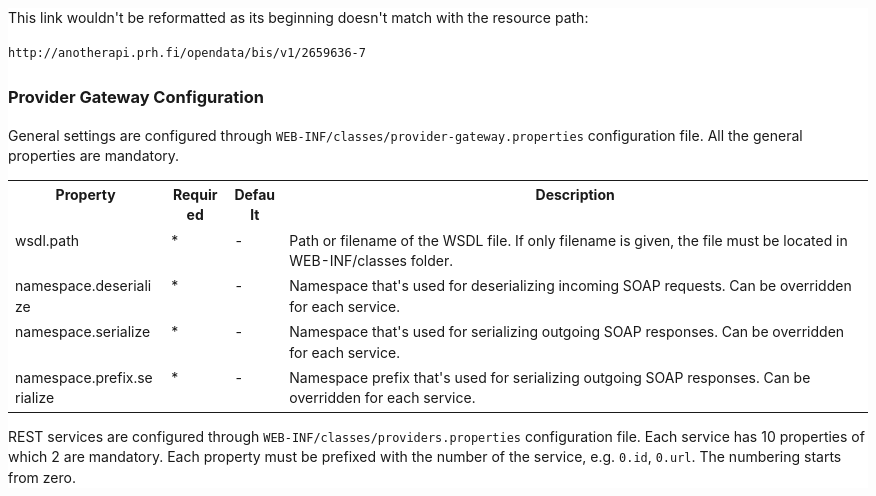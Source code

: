 This link wouldn't be reformatted as its beginning doesn't match with the resource path:

```
http://anotherapi.prh.fi/opendata/bis/v1/2659636-7
```

### Provider Gateway Configuration

General settings are configured through ```WEB-INF/classes/provider-gateway.properties``` configuration file. All the general properties are mandatory.

<table>
          <tbody>
            <tr>
              <th>Property</th>
              <th>Required</th>
              <th>Default</th>
              <th>Description</th>
            </tr>
            <tr>
              <td>wsdl.path</td>
              <td>&#42;</td>
              <td>-</td>
              <td>Path or filename of the WSDL file. If only filename is given, the file must be located in WEB-INF/classes folder.</td>
            </tr>
            <tr>
              <td>namespace.deserialize</td>
              <td>&#42;</td>
              <td>-</td>
              <td>Namespace that's used for deserializing incoming SOAP requests. Can be overridden for each service.</td>
            </tr>
            <tr>
              <td>namespace.serialize</td>
              <td>&#42;</td>
              <td>-</td>
              <td>Namespace that's used for serializing outgoing SOAP responses. Can be overridden for each service.</td>
            </tr>
            <tr>
              <td>namespace.prefix.serialize</td>
              <td>&#42;</td>
              <td>-</td>
              <td>Namespace prefix that's used for serializing outgoing SOAP responses. Can be overridden for each service.</td>
            </tr>
</tbody>
</table>

REST services are configured through ```WEB-INF/classes/providers.properties``` configuration file. Each service has 10 properties of which 2 are mandatory. Each property must be prefixed with the number of the service, e.g. ```0.id```, ```0.url```. The numbering starts from zero.
